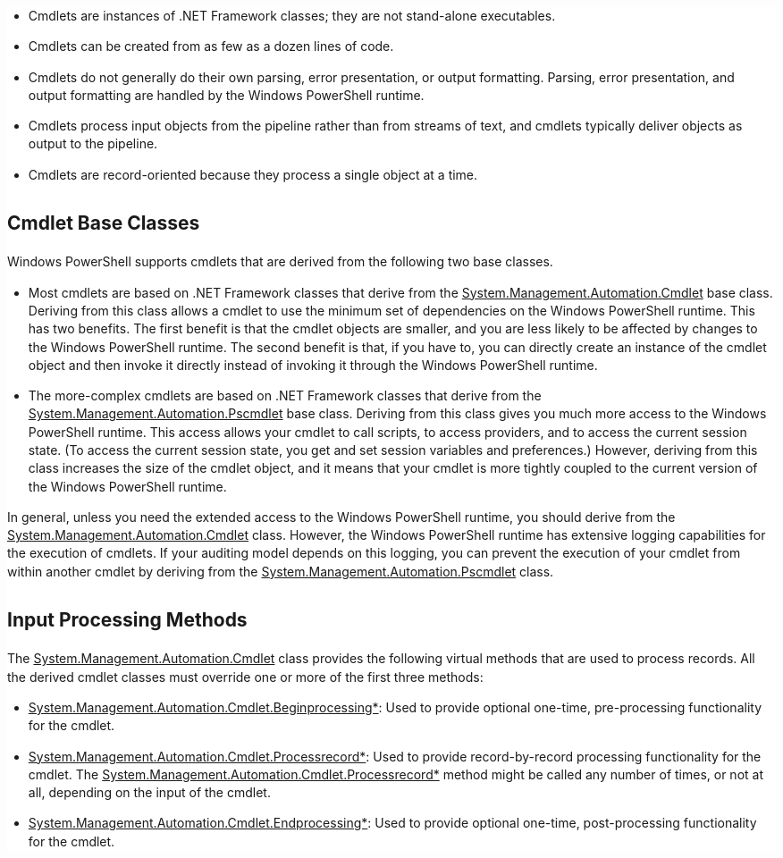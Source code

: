 -   Cmdlets are instances of .NET Framework classes; they are not stand-alone executables.

-   Cmdlets can be created from as few as a dozen lines of code.

-   Cmdlets do not generally do their own parsing, error presentation, or output formatting. Parsing, error presentation, and output formatting are handled by the Windows PowerShell runtime.

-   Cmdlets process input objects from the pipeline rather than from streams of text, and cmdlets typically deliver objects as output to the pipeline.

-   Cmdlets are record-oriented because they process a single object at a time.

## Cmdlet Base Classes
 Windows PowerShell supports cmdlets that are derived from the following two base classes.

-   Most cmdlets are based on .NET Framework classes that derive from the [System.Management.Automation.Cmdlet](/dotnet/api/System.Management.Automation.Cmdlet) base class. Deriving from this class allows a cmdlet to use the minimum set of dependencies on the Windows PowerShell runtime. This has two benefits. The first benefit is that the cmdlet objects are smaller, and you are less likely to be affected by changes to the Windows PowerShell runtime. The second benefit is that, if you have to, you can directly create an instance of the cmdlet object and then invoke it directly instead of invoking it through the Windows PowerShell runtime.

-   The more-complex cmdlets are based on .NET Framework classes that derive from the [System.Management.Automation.Pscmdlet](/dotnet/api/System.Management.Automation.PSCmdlet) base class. Deriving from this class gives you much more access to the Windows PowerShell runtime. This access allows your cmdlet to call scripts, to access providers, and to access the current session state. (To access the current session state, you get and set session variables and preferences.) However, deriving from this class increases the size of the cmdlet object, and it means that your cmdlet is more tightly coupled to the current version of the Windows PowerShell runtime.

 In general, unless you need the extended access to the Windows PowerShell runtime, you should derive from the [System.Management.Automation.Cmdlet](/dotnet/api/System.Management.Automation.Cmdlet) class. However, the Windows PowerShell runtime has extensive logging capabilities for the execution of cmdlets. If your auditing model depends on this logging, you can prevent the execution of your cmdlet from within another cmdlet by deriving from the [System.Management.Automation.Pscmdlet](/dotnet/api/System.Management.Automation.PSCmdlet) class.

## Input Processing Methods
 The [System.Management.Automation.Cmdlet](/dotnet/api/System.Management.Automation.Cmdlet) class provides the following virtual methods that are used to process records. All the derived cmdlet classes must override one or more of the first three methods:

-   [System.Management.Automation.Cmdlet.Beginprocessing*](/dotnet/api/System.Management.Automation.Cmdlet.BeginProcessing): Used to provide optional one-time, pre-processing functionality for the cmdlet.

-   [System.Management.Automation.Cmdlet.Processrecord*](/dotnet/api/System.Management.Automation.Cmdlet.ProcessRecord): Used to provide record-by-record processing functionality for the cmdlet. The [System.Management.Automation.Cmdlet.Processrecord*](/dotnet/api/System.Management.Automation.Cmdlet.ProcessRecord) method might be called any number of times, or not at all, depending on the input of the cmdlet.

-   [System.Management.Automation.Cmdlet.Endprocessing*](/dotnet/api/System.Management.Automation.Cmdlet.EndProcessing): Used to provide optional one-time, post-processing functionality for the cmdlet.
